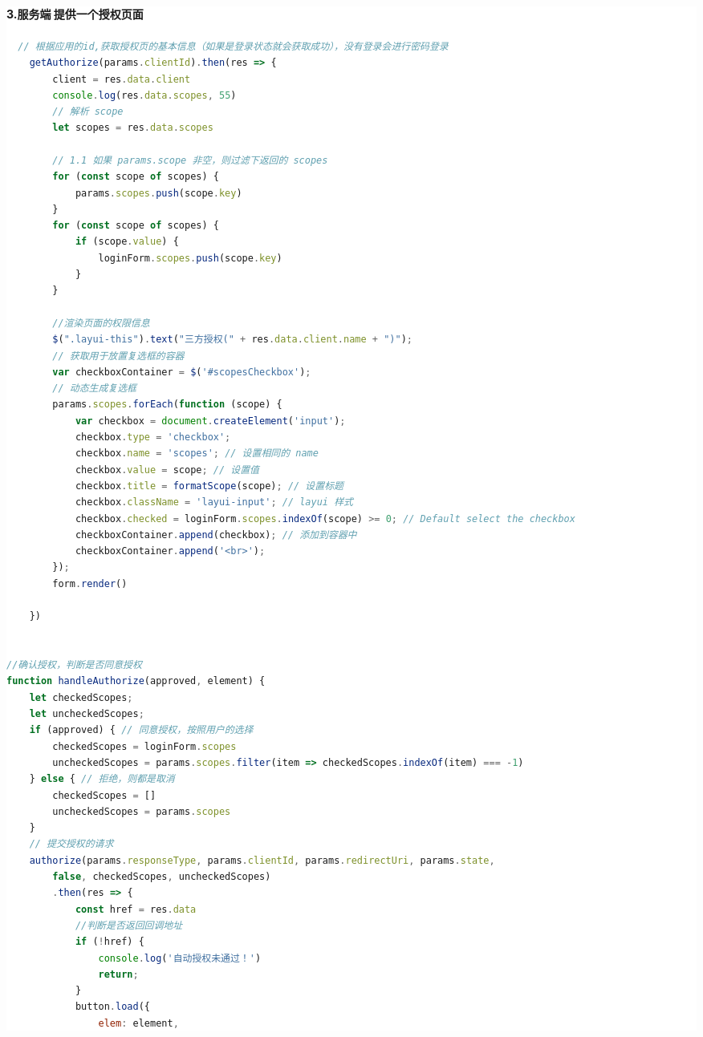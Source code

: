 #### 3.服务端 提供一个授权页面

```js
  // 根据应用的id,获取授权页的基本信息（如果是登录状态就会获取成功），没有登录会进行密码登录
    getAuthorize(params.clientId).then(res => {
        client = res.data.client
        console.log(res.data.scopes, 55)
        // 解析 scope
        let scopes = res.data.scopes

        // 1.1 如果 params.scope 非空，则过滤下返回的 scopes
        for (const scope of scopes) {
            params.scopes.push(scope.key)
        }
        for (const scope of scopes) {
            if (scope.value) {
                loginForm.scopes.push(scope.key)
            }
        }

        //渲染页面的权限信息
        $(".layui-this").text("三方授权(" + res.data.client.name + ")");
        // 获取用于放置复选框的容器
        var checkboxContainer = $('#scopesCheckbox');
        // 动态生成复选框
        params.scopes.forEach(function (scope) {
            var checkbox = document.createElement('input');
            checkbox.type = 'checkbox';
            checkbox.name = 'scopes'; // 设置相同的 name
            checkbox.value = scope; // 设置值
            checkbox.title = formatScope(scope); // 设置标题
            checkbox.className = 'layui-input'; // layui 样式
            checkbox.checked = loginForm.scopes.indexOf(scope) >= 0; // Default select the checkbox
            checkboxContainer.append(checkbox); // 添加到容器中
            checkboxContainer.append('<br>');
        });
        form.render()

    })


//确认授权，判断是否同意授权
function handleAuthorize(approved, element) {
    let checkedScopes;
    let uncheckedScopes;
    if (approved) { // 同意授权，按照用户的选择
        checkedScopes = loginForm.scopes
        uncheckedScopes = params.scopes.filter(item => checkedScopes.indexOf(item) === -1)
    } else { // 拒绝，则都是取消
        checkedScopes = []
        uncheckedScopes = params.scopes
    }
    // 提交授权的请求
    authorize(params.responseType, params.clientId, params.redirectUri, params.state,
        false, checkedScopes, uncheckedScopes)
        .then(res => {
            const href = res.data
            //判断是否返回回调地址
            if (!href) {
                console.log('自动授权未通过！')
                return;
            }
            button.load({
                elem: element,
```